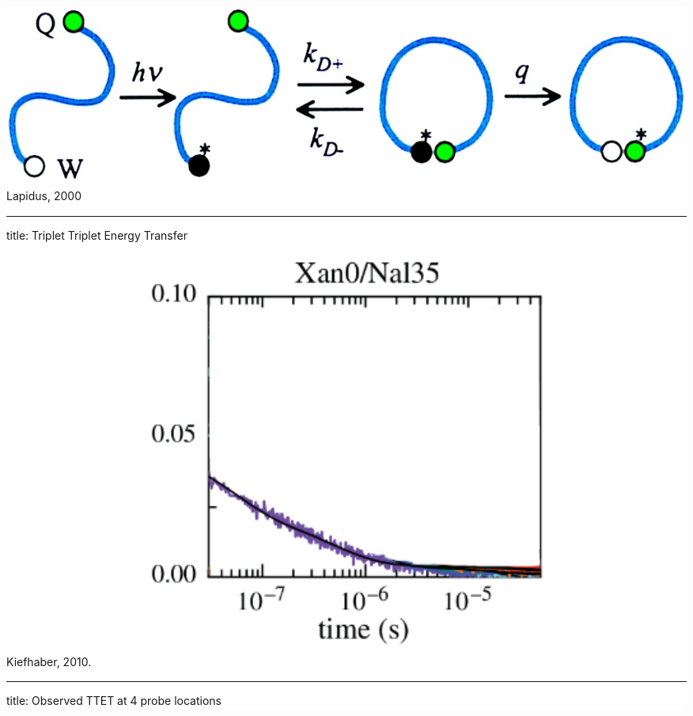 <center>
<img height=225 src=figures/contact_formation.jpg />
</center>

<footer class="source">
Lapidus, 2000
</footer>

---

title: Triplet Triplet Energy Transfer

<center>
<img height=500 src=figures/Trace-1-35.png />
</center>


<footer class="source">
Kiefhaber, 2010.
</footer>

---
title: Observed TTET at 4 probe locations

<center>